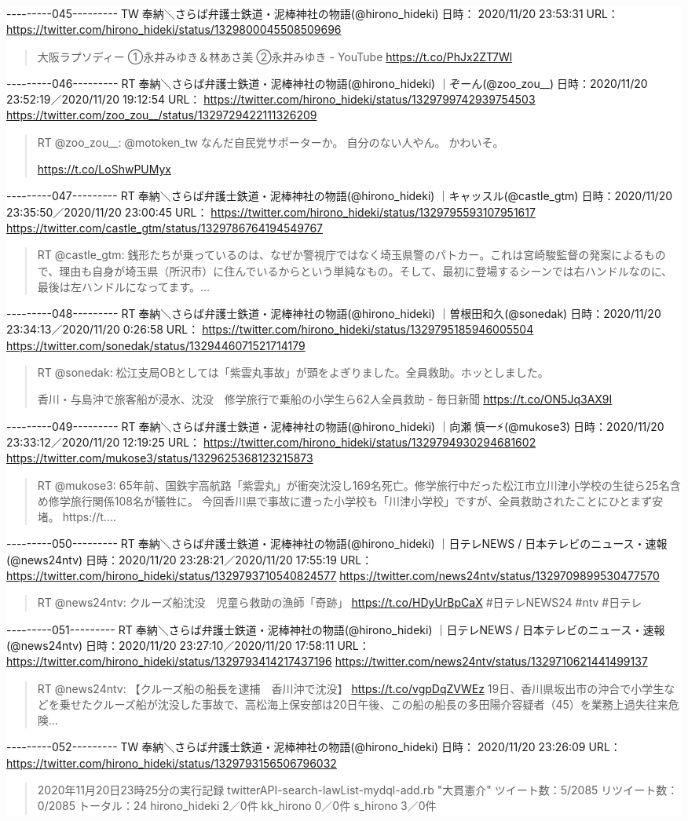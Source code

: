 ---------045---------
TW 奉納＼さらば弁護士鉄道・泥棒神社の物語(@hirono_hideki) 日時： 2020/11/20 23:53:31 URL： https://twitter.com/hirono_hideki/status/1329800045508509696
> 大阪ラプソディー ①永井みゆき＆林あさ美 ②永井みゆき - YouTube https://t.co/PhJx2ZT7Wl

---------046---------
RT 奉納＼さらば弁護士鉄道・泥棒神社の物語(@hirono_hideki) ｜ぞーん(@zoo_zou__) 日時：2020/11/20 23:52:19／2020/11/20 19:12:54 URL： https://twitter.com/hirono_hideki/status/1329799742939754503 https://twitter.com/zoo_zou__/status/1329729422111326209
> RT @zoo_zou__: @motoken_tw なんだ自民党サポーターか。
> 自分のない人やん。
> かわいそ。
> 
> https://t.co/LoShwPUMyx

---------047---------
RT 奉納＼さらば弁護士鉄道・泥棒神社の物語(@hirono_hideki) ｜キャッスル(@castle_gtm) 日時：2020/11/20 23:35:50／2020/11/20 23:00:45 URL： https://twitter.com/hirono_hideki/status/1329795593107951617 https://twitter.com/castle_gtm/status/1329786764194549767
> RT @castle_gtm: 銭形たちが乗っているのは、なぜか警視庁ではなく埼玉県警のパトカー。これは宮崎駿監督の発案によるもので、理由も自身が埼玉県（所沢市）に住んでいるからという単純なもの。そして、最初に登場するシーンでは右ハンドルなのに、最後は左ハンドルになってます。…

---------048---------
RT 奉納＼さらば弁護士鉄道・泥棒神社の物語(@hirono_hideki) ｜曽根田和久(@sonedak) 日時：2020/11/20 23:34:13／2020/11/20 0:26:58 URL： https://twitter.com/hirono_hideki/status/1329795185946005504 https://twitter.com/sonedak/status/1329446071521714179
> RT @sonedak: 松江支局OBとしては「紫雲丸事故」が頭をよぎりました。全員救助。ホッとしました。
> 
> 香川・与島沖で旅客船が浸水、沈没　修学旅行で乗船の小学生ら62人全員救助 - 毎日新聞 https://t.co/ON5Jq3AX9I

---------049---------
RT 奉納＼さらば弁護士鉄道・泥棒神社の物語(@hirono_hideki) ｜向瀬 慎一⚡︎(@mukose3) 日時：2020/11/20 23:33:12／2020/11/20 12:19:25 URL： https://twitter.com/hirono_hideki/status/1329794930294681602 https://twitter.com/mukose3/status/1329625368123215873
> RT @mukose3: 65年前、国鉄宇高航路「紫雲丸」が衝突沈没し169名死亡。修学旅行中だった松江市立川津小学校の生徒ら25名含め修学旅行関係108名が犠牲に。
> 今回香川県で事故に遭った小学校も「川津小学校」ですが、全員救助されたことにひとまず安堵。 https://t.…

---------050---------
RT 奉納＼さらば弁護士鉄道・泥棒神社の物語(@hirono_hideki) ｜日テレNEWS / 日本テレビのニュース・速報(@news24ntv) 日時：2020/11/20 23:28:21／2020/11/20 17:55:19 URL： https://twitter.com/hirono_hideki/status/1329793710540824577 https://twitter.com/news24ntv/status/1329709899530477570
> RT @news24ntv: クルーズ船沈没　児童ら救助の漁師「奇跡」 https://t.co/HDyUrBpCaX #日テレNEWS24 #ntv #日テレ

---------051---------
RT 奉納＼さらば弁護士鉄道・泥棒神社の物語(@hirono_hideki) ｜日テレNEWS / 日本テレビのニュース・速報(@news24ntv) 日時：2020/11/20 23:27:10／2020/11/20 17:58:11 URL： https://twitter.com/hirono_hideki/status/1329793414217437196 https://twitter.com/news24ntv/status/1329710621441499137
> RT @news24ntv: 【クルーズ船の船長を逮捕　香川沖で沈没】
> https://t.co/vgpDqZVWEz
> 19日、香川県坂出市の沖合で小学生などを乗せたクルーズ船が沈没した事故で、高松海上保安部は20日午後、この船の船長の多田陽介容疑者（45）を業務上過失往来危険…

---------052---------
TW 奉納＼さらば弁護士鉄道・泥棒神社の物語(@hirono_hideki) 日時： 2020/11/20 23:26:09 URL： https://twitter.com/hirono_hideki/status/1329793156506796032
> 2020年11月20日23時25分の実行記録
> twitterAPI-search-lawList-mydql-add.rb "大貫憲介"
> ツイート数：5/2085 リツイート数：0/2085 トータル：24
> hirono_hideki 2／0件
> kk_hirono 0／0件
> s_hirono 3／0件
